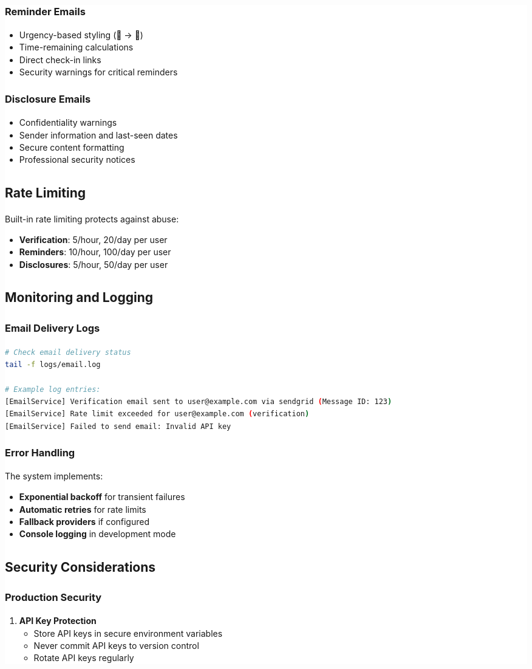 ### Reminder Emails
- Urgency-based styling (📅 → 🚨)
- Time-remaining calculations
- Direct check-in links
- Security warnings for critical reminders

### Disclosure Emails
- Confidentiality warnings
- Sender information and last-seen dates
- Secure content formatting
- Professional security notices

## Rate Limiting

Built-in rate limiting protects against abuse:

- **Verification**: 5/hour, 20/day per user
- **Reminders**: 10/hour, 100/day per user
- **Disclosures**: 5/hour, 50/day per user

## Monitoring and Logging

### Email Delivery Logs

```bash
# Check email delivery status
tail -f logs/email.log

# Example log entries:
[EmailService] Verification email sent to user@example.com via sendgrid (Message ID: 123)
[EmailService] Rate limit exceeded for user@example.com (verification)
[EmailService] Failed to send email: Invalid API key
```

### Error Handling

The system implements:
- **Exponential backoff** for transient failures
- **Automatic retries** for rate limits
- **Fallback providers** if configured
- **Console logging** in development mode

## Security Considerations

### Production Security

1. **API Key Protection**
   - Store API keys in secure environment variables
   - Never commit API keys to version control
   - Rotate API keys regularly
